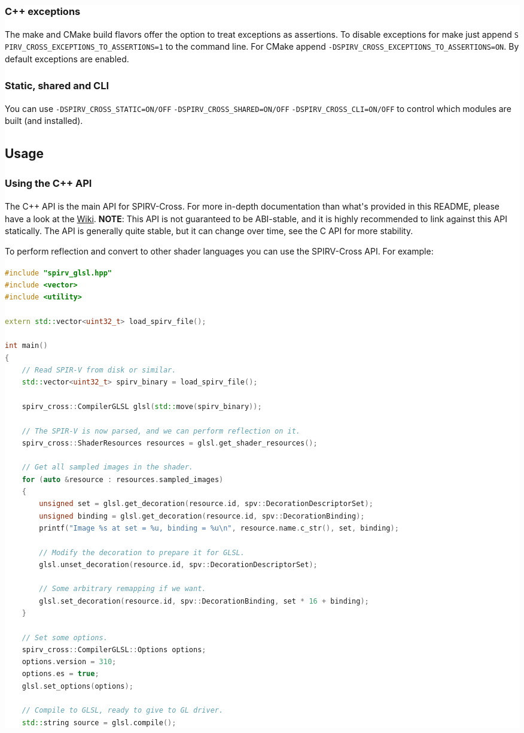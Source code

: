 ### C++ exceptions

The make and CMake build flavors offer the option to treat exceptions as assertions. To disable exceptions for make just append `SPIRV_CROSS_EXCEPTIONS_TO_ASSERTIONS=1` to the command line. For CMake append `-DSPIRV_CROSS_EXCEPTIONS_TO_ASSERTIONS=ON`. By default exceptions are enabled.

### Static, shared and CLI

You can use `-DSPIRV_CROSS_STATIC=ON/OFF` `-DSPIRV_CROSS_SHARED=ON/OFF` `-DSPIRV_CROSS_CLI=ON/OFF` to control which modules are built (and installed).

## Usage

### Using the C++ API

The C++ API is the main API for SPIRV-Cross. For more in-depth documentation than what's provided in this README,
please have a look at the [Wiki](https://github.com/KhronosGroup/SPIRV-Cross/wiki).
**NOTE**: This API is not guaranteed to be ABI-stable, and it is highly recommended to link against this API statically.
The API is generally quite stable, but it can change over time, see the C API for more stability.

To perform reflection and convert to other shader languages you can use the SPIRV-Cross API.
For example:

```c++
#include "spirv_glsl.hpp"
#include <vector>
#include <utility>

extern std::vector<uint32_t> load_spirv_file();

int main()
{
	// Read SPIR-V from disk or similar.
	std::vector<uint32_t> spirv_binary = load_spirv_file();

	spirv_cross::CompilerGLSL glsl(std::move(spirv_binary));

	// The SPIR-V is now parsed, and we can perform reflection on it.
	spirv_cross::ShaderResources resources = glsl.get_shader_resources();

	// Get all sampled images in the shader.
	for (auto &resource : resources.sampled_images)
	{
		unsigned set = glsl.get_decoration(resource.id, spv::DecorationDescriptorSet);
		unsigned binding = glsl.get_decoration(resource.id, spv::DecorationBinding);
		printf("Image %s at set = %u, binding = %u\n", resource.name.c_str(), set, binding);

		// Modify the decoration to prepare it for GLSL.
		glsl.unset_decoration(resource.id, spv::DecorationDescriptorSet);

		// Some arbitrary remapping if we want.
		glsl.set_decoration(resource.id, spv::DecorationBinding, set * 16 + binding);
	}

	// Set some options.
	spirv_cross::CompilerGLSL::Options options;
	options.version = 310;
	options.es = true;
	glsl.set_options(options);

	// Compile to GLSL, ready to give to GL driver.
	std::string source = glsl.compile();
```